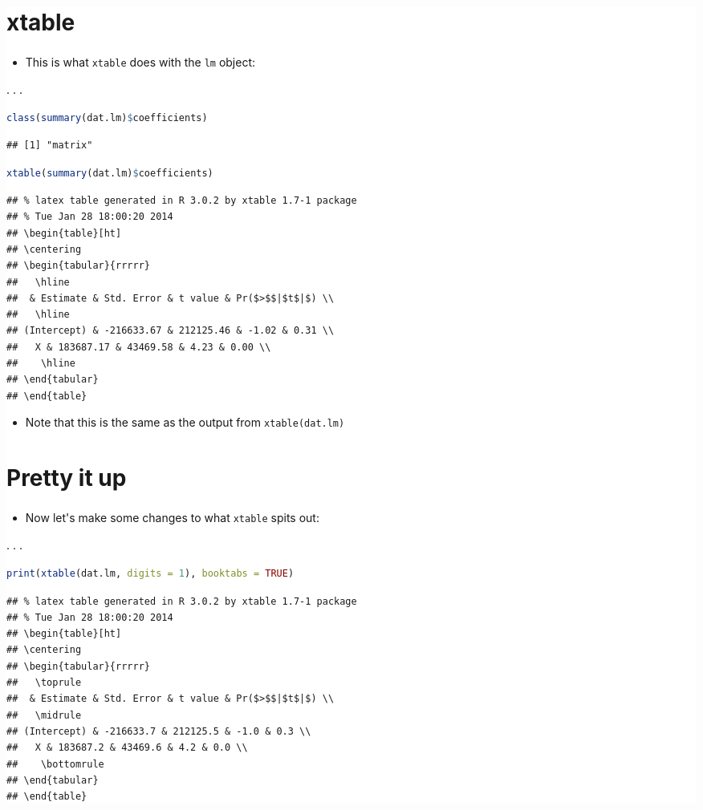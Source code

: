 
# xtable
- This is what `xtable` does with the `lm` object:

. . .


```r
class(summary(dat.lm)$coefficients)
```

```
## [1] "matrix"
```

```r
xtable(summary(dat.lm)$coefficients)
```

```
## % latex table generated in R 3.0.2 by xtable 1.7-1 package
## % Tue Jan 28 18:00:20 2014
## \begin{table}[ht]
## \centering
## \begin{tabular}{rrrrr}
##   \hline
##  & Estimate & Std. Error & t value & Pr($>$$|$t$|$) \\ 
##   \hline
## (Intercept) & -216633.67 & 212125.46 & -1.02 & 0.31 \\ 
##   X & 183687.17 & 43469.58 & 4.23 & 0.00 \\ 
##    \hline
## \end{tabular}
## \end{table}
```


- Note that this is the same as the output from `xtable(dat.lm)`

# Pretty it up

- Now let's make some changes to what `xtable` spits out:

. . .


```r
print(xtable(dat.lm, digits = 1), booktabs = TRUE)
```

```
## % latex table generated in R 3.0.2 by xtable 1.7-1 package
## % Tue Jan 28 18:00:20 2014
## \begin{table}[ht]
## \centering
## \begin{tabular}{rrrrr}
##   \toprule
##  & Estimate & Std. Error & t value & Pr($>$$|$t$|$) \\ 
##   \midrule
## (Intercept) & -216633.7 & 212125.5 & -1.0 & 0.3 \\ 
##   X & 183687.2 & 43469.6 & 4.2 & 0.0 \\ 
##    \bottomrule
## \end{tabular}
## \end{table}
```

